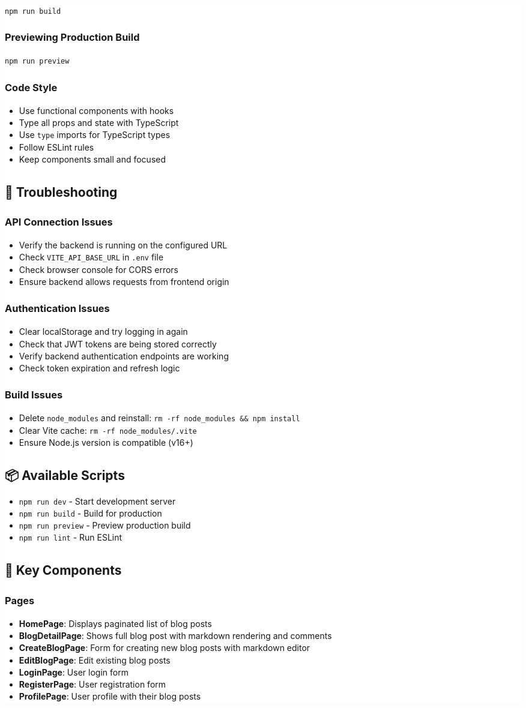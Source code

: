 ```bash
npm run build
```

### Previewing Production Build

```bash
npm run preview
```

### Code Style

- Use functional components with hooks
- Type all props and state with TypeScript
- Use `type` imports for TypeScript types
- Follow ESLint rules
- Keep components small and focused

## 🐛 Troubleshooting

### API Connection Issues

- Verify the backend is running on the configured URL
- Check `VITE_API_BASE_URL` in `.env` file
- Check browser console for CORS errors
- Ensure backend allows requests from frontend origin

### Authentication Issues

- Clear localStorage and try logging in again
- Check that JWT tokens are being stored correctly
- Verify backend authentication endpoints are working
- Check token expiration and refresh logic

### Build Issues

- Delete `node_modules` and reinstall: `rm -rf node_modules && npm install`
- Clear Vite cache: `rm -rf node_modules/.vite`
- Ensure Node.js version is compatible (v16+)

## 📦 Available Scripts

- `npm run dev` - Start development server
- `npm run build` - Build for production
- `npm run preview` - Preview production build
- `npm run lint` - Run ESLint

## 🌟 Key Components

### Pages

- **HomePage**: Displays paginated list of blog posts
- **BlogDetailPage**: Shows full blog post with markdown rendering and comments
- **CreateBlogPage**: Form for creating new blog posts with markdown editor
- **EditBlogPage**: Edit existing blog posts
- **LoginPage**: User login form
- **RegisterPage**: User registration form
- **ProfilePage**: User profile with their blog posts
